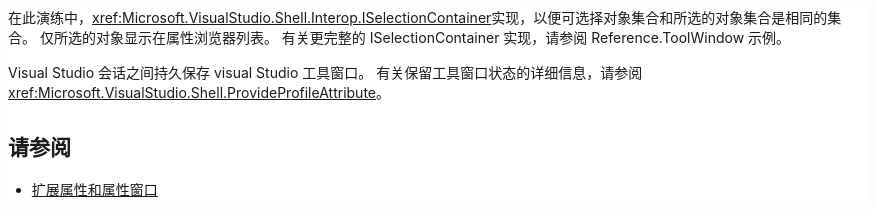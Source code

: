 在此演练中，<xref:Microsoft.VisualStudio.Shell.Interop.ISelectionContainer>实现，以便可选择对象集合和所选的对象集合是相同的集合。 仅所选的对象显示在属性浏览器列表。 有关更完整的 ISelectionContainer 实现，请参阅 Reference.ToolWindow 示例。

Visual Studio 会话之间持久保存 visual Studio 工具窗口。 有关保留工具窗口状态的详细信息，请参阅<xref:Microsoft.VisualStudio.Shell.ProvideProfileAttribute>。

## <a name="see-also"></a>请参阅

- [扩展属性和属性窗口](../extensibility/extending-properties-and-the-property-window.md)